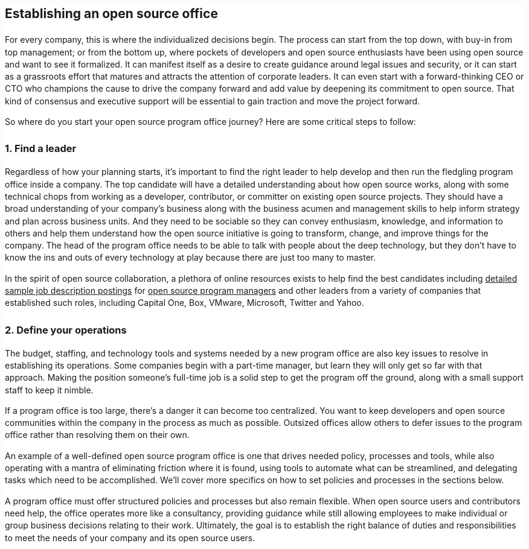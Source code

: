 ## Establishing an open source office

For every company, this is where the individualized decisions begin. The process can start from the top down, with buy-in from top management; or from the bottom up, where pockets of developers and open source enthusiasts have been using open source and want to see it formalized. It can manifest itself as a desire to create guidance around legal issues and security, or it can start as a grassroots effort that matures and attracts the attention of corporate leaders. It can even start with a forward-thinking CEO or CTO who champions the cause to drive the company forward and add value by deepening its commitment to open source. That kind of consensus and executive support will be essential to gain traction and move the project forward.

So where do you start your open source program office journey? Here are some critical steps to follow:

### 1. Find a leader

Regardless of how your planning starts, it’s important to find the right leader to help develop and then run the fledgling program office inside a company. The top candidate will have a detailed understanding about how open source works, along with some technical chops from working as a developer, contributor, or committer on existing open source projects. They should have a broad understanding of your company’s business along with the business acumen and management skills to help inform strategy and plan across business units. And they need to be sociable so they can convey enthusiasm, knowledge, and information to others and help them understand how the open source initiative is going to transform, change, and improve things for the company. The head of the program office needs to be able to talk with people about the deep technology, but they don’t have to know the ins and outs of every technology at play because there are just too many to master.

In the spirit of open source collaboration, a plethora of online resources exists to help find the best candidates including [detailed sample job description postings](https://github.com/todogroup/job-descriptions) for [open source program managers](http://todogroup.org/blog/sample-job-req/) and other leaders from a variety of companies that established such roles, including Capital One, Box, VMware, Microsoft, Twitter and Yahoo.

### 2. Define your operations

The budget, staffing, and technology tools and systems needed by a new program office are also key issues to resolve in establishing its operations. Some companies begin with a part-time manager, but learn they will only get so far with that approach. Making the position someone’s full-time job is a solid step to get the program off the ground, along with a small support staff to keep it nimble.

If a program office is too large, there’s a danger it can become too centralized. You want to keep developers and open source communities within the company in the process as much as possible. Outsized offices allow others to defer issues to the program office rather than resolving them on their own.

An example of a well-defined open source program office is one that drives needed policy, processes and tools, while also operating with a mantra of eliminating friction where it is found, using tools to automate what can be streamlined, and delegating tasks which need to be accomplished. We’ll cover more specifics on how to set policies and processes in the sections below.

A program office must offer structured policies and processes but also remain flexible. When open source users and contributors need help, the office operates more like a consultancy, providing guidance while still allowing employees to make individual or group business decisions relating to their work. Ultimately, the goal is to establish the right balance of duties and responsibilities to meet the needs of your company and its open source users.
